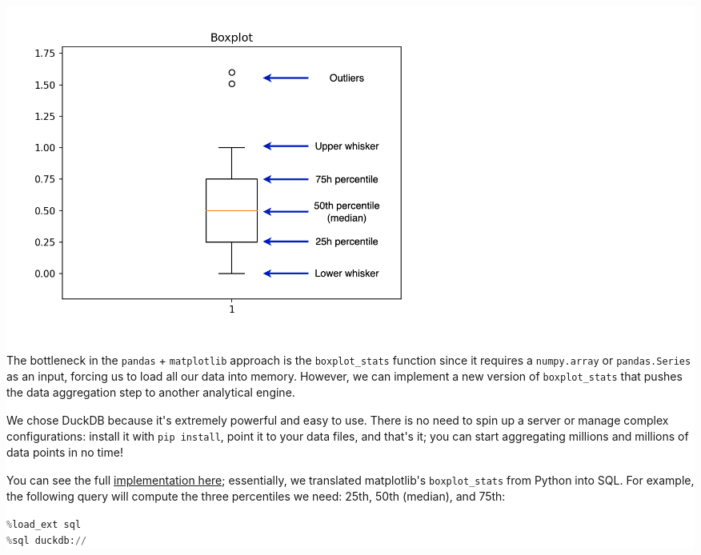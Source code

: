 <img src="/images/blog/jupysql/boxplot-labels.png" width="550px" />

The bottleneck in the `pandas` + `matplotlib` approach is the `boxplot_stats` function since it requires a `numpy.array` or `pandas.Series` as an input, forcing us to load all our data into memory. However, we can implement a new version of `boxplot_stats` that pushes the data aggregation step to another analytical engine.

We chose DuckDB because it's extremely powerful and easy to use. There is no need to spin up a server or manage complex configurations: install it with `pip install`, point it to your data files, and that's it; you can start aggregating millions and millions of data points in no time!

You can see the full [implementation here](https://github.com/ploomber/jupysql/blob/6c081823e0d5f9e55a07ec617f5b6188af7a1e58/src/sql/plot.py#L125); essentially, we translated matplotlib's `boxplot_stats` from Python into SQL. For example, the following query will compute the three percentiles we need: 25th, 50th (median), and 75th:

```python
%load_ext sql
%sql duckdb://
```
